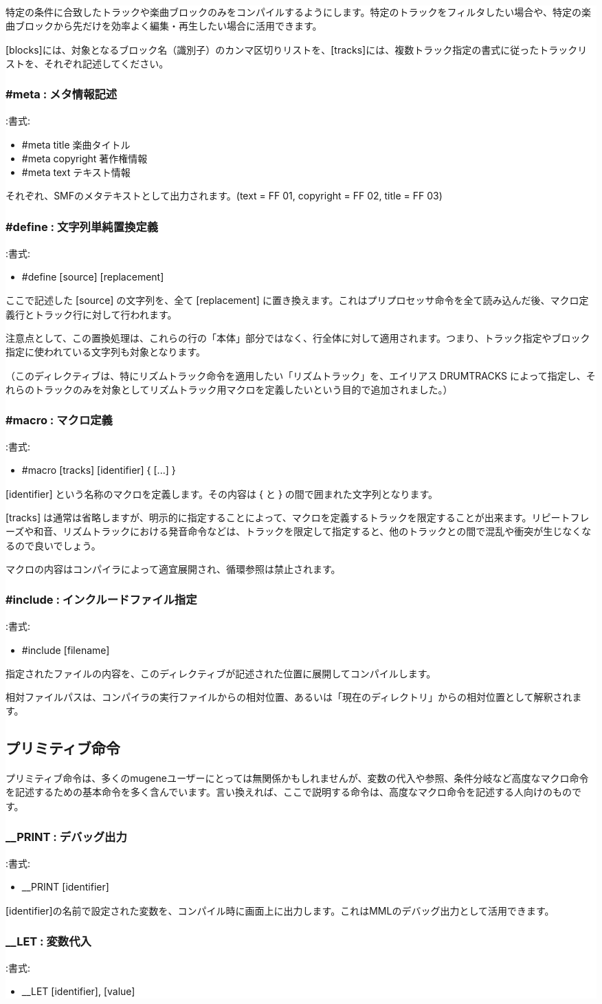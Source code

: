 特定の条件に合致したトラックや楽曲ブロックのみをコンパイルするようにします。特定のトラックをフィルタしたい場合や、特定の楽曲ブロックから先だけを効率よく編集・再生したい場合に活用できます。

[blocks]には、対象となるブロック名（識別子）のカンマ区切りリストを、[tracks]には、複数トラック指定の書式に従ったトラックリストを、それぞれ記述してください。

<h3>#meta : メタ情報記述</h3>

:書式:
- #meta title 楽曲タイトル
- #meta copyright 著作権情報
- #meta text テキスト情報

それぞれ、SMFのメタテキストとして出力されます。(text = FF 01, copyright = FF 02, title = FF 03)

<h3>#define : 文字列単純置換定義</h3>

:書式:
- #define [source] [replacement]

ここで記述した [source] の文字列を、全て [replacement] に置き換えます。これはプリプロセッサ命令を全て読み込んだ後、マクロ定義行とトラック行に対して行われます。

注意点として、この置換処理は、これらの行の「本体」部分ではなく、行全体に対して適用されます。つまり、トラック指定やブロック指定に使われている文字列も対象となります。

（このディレクティブは、特にリズムトラック命令を適用したい「リズムトラック」を、エイリアス DRUMTRACKS によって指定し、それらのトラックのみを対象としてリズムトラック用マクロを定義したいという目的で追加されました。）

<h3>#macro : マクロ定義</h3>

:書式:
- #macro [tracks] [identifier] { [...] }

[identifier] という名称のマクロを定義します。その内容は { と } の間で囲まれた文字列となります。

[tracks] は通常は省略しますが、明示的に指定することによって、マクロを定義するトラックを限定することが出来ます。リピートフレーズや和音、リズムトラックにおける発音命令などは、トラックを限定して指定すると、他のトラックとの間で混乱や衝突が生じなくなるので良いでしょう。

マクロの内容はコンパイラによって適宜展開され、循環参照は禁止されます。

<h3>#include : インクルードファイル指定</h3>

:書式:
- #include [filename]

指定されたファイルの内容を、このディレクティブが記述された位置に展開してコンパイルします。

相対ファイルパスは、コンパイラの実行ファイルからの相対位置、あるいは「現在のディレクトリ」からの相対位置として解釈されます。


<h2>プリミティブ命令</h2>

プリミティブ命令は、多くのmugeneユーザーにとっては無関係かもしれませんが、変数の代入や参照、条件分岐など高度なマクロ命令を記述するための基本命令を多く含んでいます。言い換えれば、ここで説明する命令は、高度なマクロ命令を記述する人向けのものです。

<h3>__PRINT : デバッグ出力</h3>

:書式:
- __PRINT [identifier]

[identifier]の名前で設定された変数を、コンパイル時に画面上に出力します。これはMMLのデバッグ出力として活用できます。

<h3>__LET : 変数代入</h3>

:書式:
- __LET [identifier], [value]
